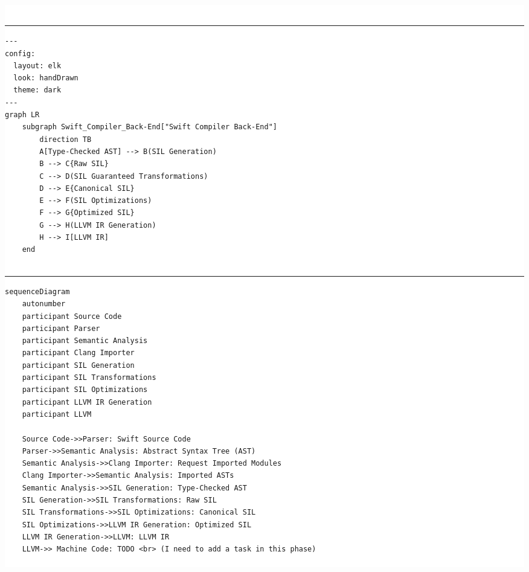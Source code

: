 ```mermaid
    
```

---


```mermaid
---
config:
  layout: elk
  look: handDrawn
  theme: dark
---
graph LR
    subgraph Swift_Compiler_Back-End["Swift Compiler Back-End"]
        direction TB
        A[Type-Checked AST] --> B(SIL Generation)
        B --> C{Raw SIL}
        C --> D(SIL Guaranteed Transformations)
        D --> E{Canonical SIL}
        E --> F(SIL Optimizations)
        F --> G{Optimized SIL}
        G --> H(LLVM IR Generation)
        H --> I[LLVM IR]
    end
    
```

---


```mermaid
sequenceDiagram
    autonumber
    participant Source Code
    participant Parser
    participant Semantic Analysis
    participant Clang Importer
    participant SIL Generation
    participant SIL Transformations
    participant SIL Optimizations
    participant LLVM IR Generation
    participant LLVM

    Source Code->>Parser: Swift Source Code
    Parser->>Semantic Analysis: Abstract Syntax Tree (AST)
    Semantic Analysis->>Clang Importer: Request Imported Modules
    Clang Importer->>Semantic Analysis: Imported ASTs
    Semantic Analysis->>SIL Generation: Type-Checked AST
    SIL Generation->>SIL Transformations: Raw SIL
    SIL Transformations->>SIL Optimizations: Canonical SIL
    SIL Optimizations->>LLVM IR Generation: Optimized SIL
    LLVM IR Generation->>LLVM: LLVM IR
    LLVM->> Machine Code: TODO <br> (I need to add a task in this phase)
    
```

